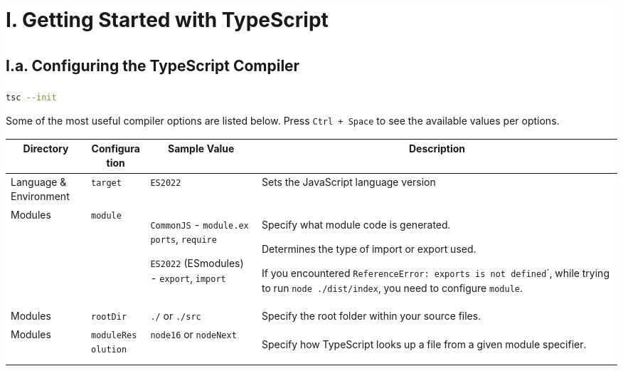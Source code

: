 # I. Getting Started with TypeScript

## I.a. Configuring the TypeScript Compiler

```bash
tsc --init
```

Some of the most useful compiler options are listed below. Press `Ctrl + Space` to see the available values per options.

<table>
  <thead>
    <tr>
      <th>Directory</th>
      <th>Configuration</th>
      <th>Sample Value</th>
      <th>Description</th>
    </tr>
  </thead>
  <tbody>
    <tr>
      <td>Language & Environment</td>
      <td><code>target</code></td>
      <td><code>ES2022</code></td>
      <td>Sets the JavaScript language version</td>
    </tr>
    <tr>
      <td>Modules</td>
      <td><code>module</code></td>
      <td>
        <p><code>CommonJS</code> - <code>module.exports</code>, <code>require</code></p>
        <p><code>ES2022</code> (ESmodules) - <code>export</code>, <code>import</code></p>
      </td>
      <td>
        <p>Specify what module code is generated.</p>
        <p>Determines the type of import or export used.</p>
        <p>
          If you encountered <code>ReferenceError: exports is not defined</code>`, while trying to run <code>node ./dist/index</code>, you need to configure <code>module</code>.
        </p>
      </td>
    </tr>
    <tr>
      <td>Modules</td>
      <td><code>rootDir</code></td>
      <td>
        <code>./</code> or <code>./src</code>
      </td>
      <td>
        Specify the root folder within your source files.
      </td>
    </tr>
    <tr>
      <td>Modules</td>
      <td><code>moduleResolution</code></td>
      <td>
        <code>node16</code> or <code>nodeNext</code>
      </td>
      <td>
        <p>Specify how TypeScript looks up a file from a given module specifier.</p>
        <p>